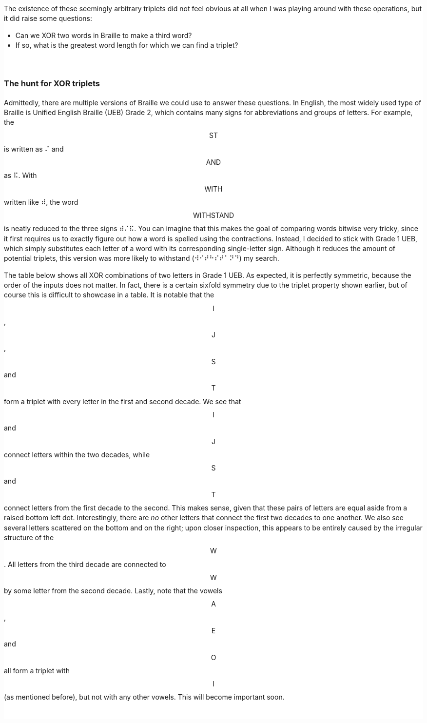 The existence of these seemingly arbitrary triplets did not feel obvious at all when I was playing around with these operations, but it did raise some questions:

- Can we XOR two words in Braille to make a third word?
- If so, what is the greatest word length for which we can find a triplet?

<br>

<h3>The hunt for XOR triplets</h3>

Admittedly, there are multiple versions of Braille we could use to answer these questions. In English, the most widely used type of Braille is Unified English Braille (UEB) Grade 2, which contains many signs for abbreviations and groups of letters. For example, the $$\text{ST}$$ is written as &#10252; and $$\text{AND}$$ as &#10287;. With $$\text{WITH}$$ written like &#10302;, the word $$\text{WITHSTAND}$$ is neatly reduced to the three signs &#10302;&#10252;&#10287;. You can imagine that this makes the goal of comparing words bitwise very tricky, since it first requires us to exactly figure out how a word is spelled using the contractions. Instead, I decided to stick with Grade 1 UEB, which simply substitutes each letter of a word with its corresponding single-letter sign. Although it reduces the amount of potential triplets, this version was more likely to withstand (&#10298;&#10250;&#10270;&#10259;&#10254;&#10270;&#10241;&#10269;&#10265;) my search.

The table below shows all XOR combinations of two letters in Grade 1 UEB. As expected, it is perfectly symmetric, because the order of the inputs does not matter. In fact, there is a certain sixfold symmetry due to the triplet property shown earlier, but of course this is difficult to showcase in a table. It is notable that the $$\text{I}$$, $$\text{J}$$, $$\text{S}$$ and $$\text{T}$$ form a triplet with every letter in the first and second decade. We see that $$\text{I}$$ and $$\text{J}$$ connect letters within the two decades, while $$\text{S}$$ and $$\text{T}$$ connect letters from the first decade to the second. This makes sense, given that these pairs of letters are equal aside from a raised bottom left dot. Interestingly, there are <em>no</em> other letters that connect the first two decades to one another. We also see several letters scattered on the bottom and on the right; upon closer inspection, this appears to be entirely caused by the irregular structure of the $$\text{W}$$. All letters from the third decade are connected to $$\text{W}$$ by some letter from the second decade. Lastly, note that the vowels $$\text{A}$$, $$\text{E}$$ and $$\text{O}$$ all form a triplet with $$\text{I}$$ (as mentioned before), but not with any other vowels. This will become important soon.

<br>

<p style="text-align: center;">